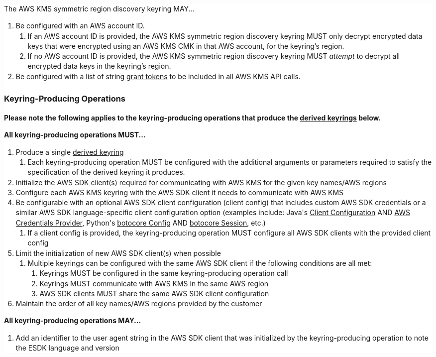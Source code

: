 The AWS KMS symmetric region discovery keyring MAY...

1. Be configured with an AWS account ID.
   1. If an AWS account ID is provided,
      the AWS KMS symmetric region discovery keyring MUST only decrypt encrypted data keys
      that were encrypted using an AWS KMS CMK in that AWS account, for the keyring’s region.
   2. If no AWS account ID is provided,
      the AWS KMS symmetric region discovery keyring MUST _attempt_ to decrypt all encrypted data keys in the keyring’s region.
2. Be configured with a list of string [grant tokens](https://github.com/awslabs/aws-encryption-sdk-specification/blob/dbc17f93100667e28dc54e64d05a625db3e5bac2/framework/kms-keyring.md#grant-tokens)
   to be included in all AWS KMS API calls.

### Keyring-Producing Operations

**Please note the following applies to the keyring-producing operations
that produce the [derived keyrings](#derived-keyrings) below.**

**All keyring-producing operations MUST...**

1. Produce a single [derived keyring](#derived-keyrings)
   1. Each keyring-producing operation MUST be configured with the additional arguments or parameters
      required to satisfy the specification of the derived keyring it produces.
2. Initialize the AWS SDK client(s) required for communicating with AWS KMS for the given key names/AWS regions
3. Configure each AWS KMS keyring with the AWS SDK client it needs to communicate with AWS KMS
4. Be configurable with an optional AWS SDK client configuration (client config) that includes custom AWS SDK credentials
   or a similar AWS SDK language-specific client configuration option
   (examples include:
   Java's [Client Configuration](https://docs.aws.amazon.com/AWSJavaSDK/latest/javadoc/com/amazonaws/ClientConfiguration.html)
   AND [AWS Credentials Provider](https://docs.aws.amazon.com/AWSJavaSDK/latest/javadoc/com/amazonaws/auth/AWSCredentialsProvider.html),
   Python's [botocore Config](https://boto3.amazonaws.com/v1/documentation/api/latest/guide/configuration.html)
   AND [botocore Session](https://boto3.amazonaws.com/v1/documentation/api/latest/reference/core/session.html),
   etc.)
   1. If a client config is provided,
      the keyring-producing operation MUST configure all AWS SDK clients with the provided client config
5. Limit the initialization of new AWS SDK client(s) when possible
   1. Multiple keyrings can be configured with the same AWS SDK client if the following conditions are all met:
      1. Keyrings MUST be configured in the same keyring-producing operation call
      2. Keyrings MUST communicate with AWS KMS in the same AWS region
      3. AWS SDK clients MUST share the same AWS SDK client configuration
6. Maintain the order of all key names/AWS regions provided by the customer

**All keyring-producing operations MAY...**

1. Add an identifier to the user agent string in the AWS SDK client
   that was initialized by the keyring-producing operation to note the ESDK language and version
